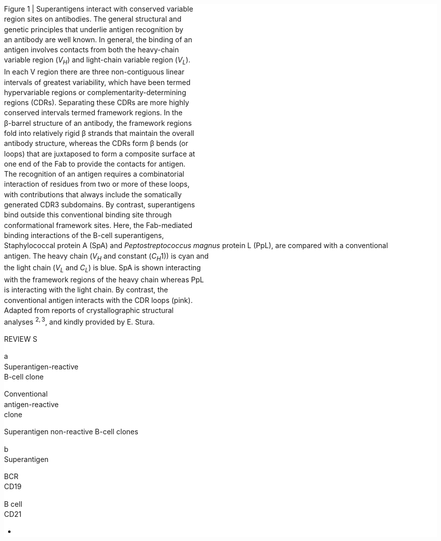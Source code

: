 Figure 1 | Superantigens interact with conserved variable  
region sites on antibodies. The general structural and  
genetic principles that underlie antigen recognition by  
an antibody are well known. In general, the binding of an  
antigen involves contacts from both the heavy-chain  
variable region ($V_{H}$) and light-chain variable region ($V_{L}$).  
In each V region there are three non-contiguous linear  
intervals of greatest variability, which have been termed  
hypervariable regions or complementarity-determining  
regions (CDRs). Separating these CDRs are more highly  
conserved intervals termed framework regions. In the  
β-barrel structure of an antibody, the framework regions  
fold into relatively rigid β strands that maintain the overall  
antibody structure, whereas the CDRs form β bends (or  
loops) that are juxtaposed to form a composite surface at  
one end of the Fab to provide the contacts for antigen.  
The recognition of an antigen requires a combinatorial  
interaction of residues from two or more of these loops,  
with contributions that always include the somatically  
generated CDR3 subdomains. By contrast, superantigens  
bind outside this conventional binding site through  
conformational framework sites. Here, the Fab-mediated  
binding interactions of the B-cell superantigens,  
Staphylococcal protein A (SpA) and *Peptostreptococcus magnus* protein L (PpL), are compared with a conventional  
antigen. The heavy chain ($V_{H}$ and constant ($C_{H} 1$)) is cyan and  
the light chain ($V_{L}$ and $C_{L}$) is blue. SpA is shown interacting  
with the framework regions of the heavy chain whereas PpL  
is interacting with the light chain. By contrast, the  
conventional antigen interacts with the CDR loops (pink).  
Adapted from reports of crystallographic structural  
analyses ${}^{2,3}$, and kindly provided by E. Stura.

REVIEW S

a  
Superantigen-reactive  
B-cell clone  

Conventional  
antigen-reactive  
clone  

Superantigen non-reactive B-cell clones  

b  
Superantigen  

BCR  
CD19  

B cell  
CD21  

+  
